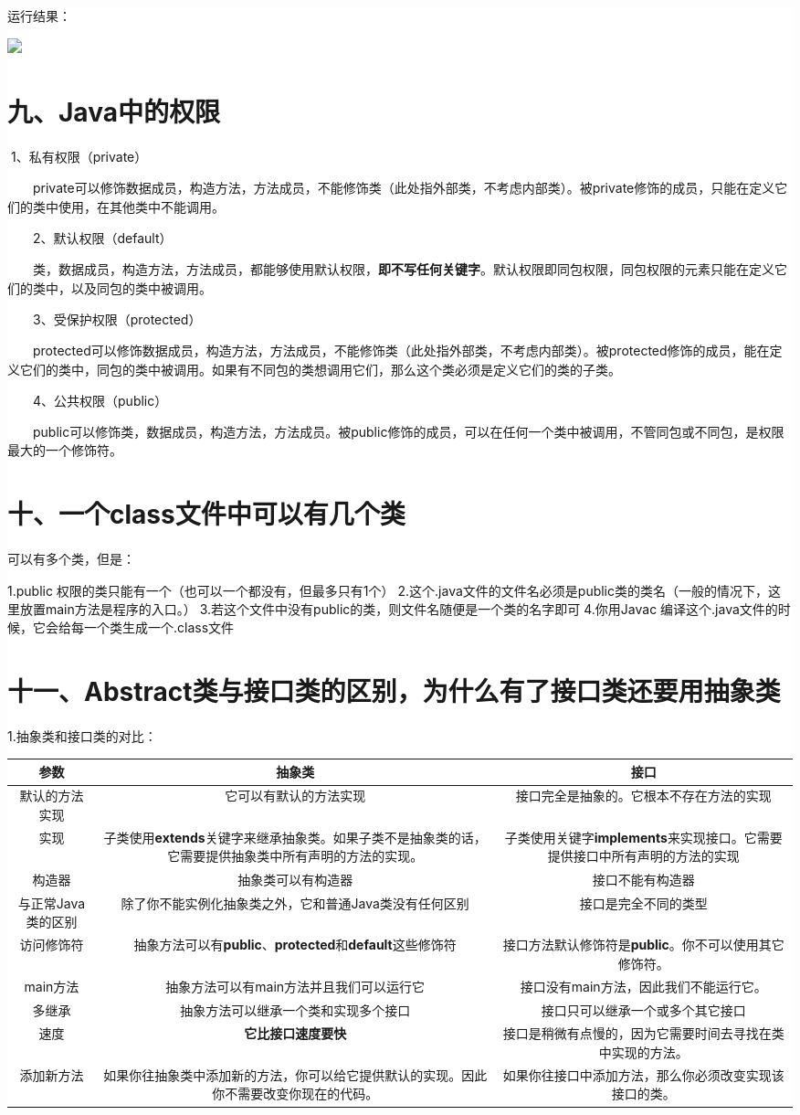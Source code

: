 运行结果：

![](http://mycsdnblog.work/201919142017-F.png)

# 九、Java中的权限

​       1、私有权限（private）

　　private可以修饰数据成员，构造方法，方法成员，不能修饰类（此处指外部类，不考虑内部类）。被private修饰的成员，只能在定义它们的类中使用，在其他类中不能调用。

　　2、默认权限（default）

　　类，数据成员，构造方法，方法成员，都能够使用默认权限，**即不写任何关键字**。默认权限即同包权限，同包权限的元素只能在定义它们的类中，以及同包的类中被调用。

　　3、受保护权限（protected）

　　protected可以修饰数据成员，构造方法，方法成员，不能修饰类（此处指外部类，不考虑内部类）。被protected修饰的成员，能在定义它们的类中，同包的类中被调用。如果有不同包的类想调用它们，那么这个类必须是定义它们的类的子类。

　　4、公共权限（public）

　　public可以修饰类，数据成员，构造方法，方法成员。被public修饰的成员，可以在任何一个类中被调用，不管同包或不同包，是权限最大的一个修饰符。  

# 十、一个class文件中可以有几个类

可以有多个类，但是：

1.public 权限的类只能有一个（也可以一个都没有，但最多只有1个）
2.这个.java文件的文件名必须是public类的类名（一般的情况下，这里放置main方法是程序的入口。）
3.若这个文件中没有public的类，则文件名随便是一个类的名字即可
4.你用Javac 编译这个.java文件的时候，它会给每一个类生成一个.class文件

# 十一、Abstract类与接口类的区别，为什么有了接口类还要用抽象类

1.抽象类和接口类的对比：

|      **参数**      |                          **抽象类**                          |                           **接口**                           |
| :----------------: | :----------------------------------------------------------: | :----------------------------------------------------------: |
|   默认的方法实现   |                    它可以有默认的方法实现                    |           接口完全是抽象的。它根本不存在方法的实现           |
|        实现        | 子类使用**extends**关键字来继承抽象类。如果子类不是抽象类的话，它需要提供抽象类中所有声明的方法的实现。 | 子类使用关键字**implements**来实现接口。它需要提供接口中所有声明的方法的实现 |
|       构造器       |                      抽象类可以有构造器                      |                       接口不能有构造器                       |
| 与正常Java类的区别 |    除了你不能实例化抽象类之外，它和普通Java类没有任何区别    |                     接口是完全不同的类型                     |
|     访问修饰符     | 抽象方法可以有**public**、**protected**和**default**这些修饰符 |   接口方法默认修饰符是**public**。你不可以使用其它修饰符。   |
|      main方法      |           抽象方法可以有main方法并且我们可以运行它           |            接口没有main方法，因此我们不能运行它。            |
|       多继承       |             抽象方法可以继承一个类和实现多个接口             |               接口只可以继承一个或多个其它接口               |
|        速度        |                     **它比接口速度要快**                     |  接口是稍微有点慢的，因为它需要时间去寻找在类中实现的方法。  |
|     添加新方法     | 如果你往抽象类中添加新的方法，你可以给它提供默认的实现。因此你不需要改变你现在的代码。 |    如果你往接口中添加方法，那么你必须改变实现该接口的类。    |
